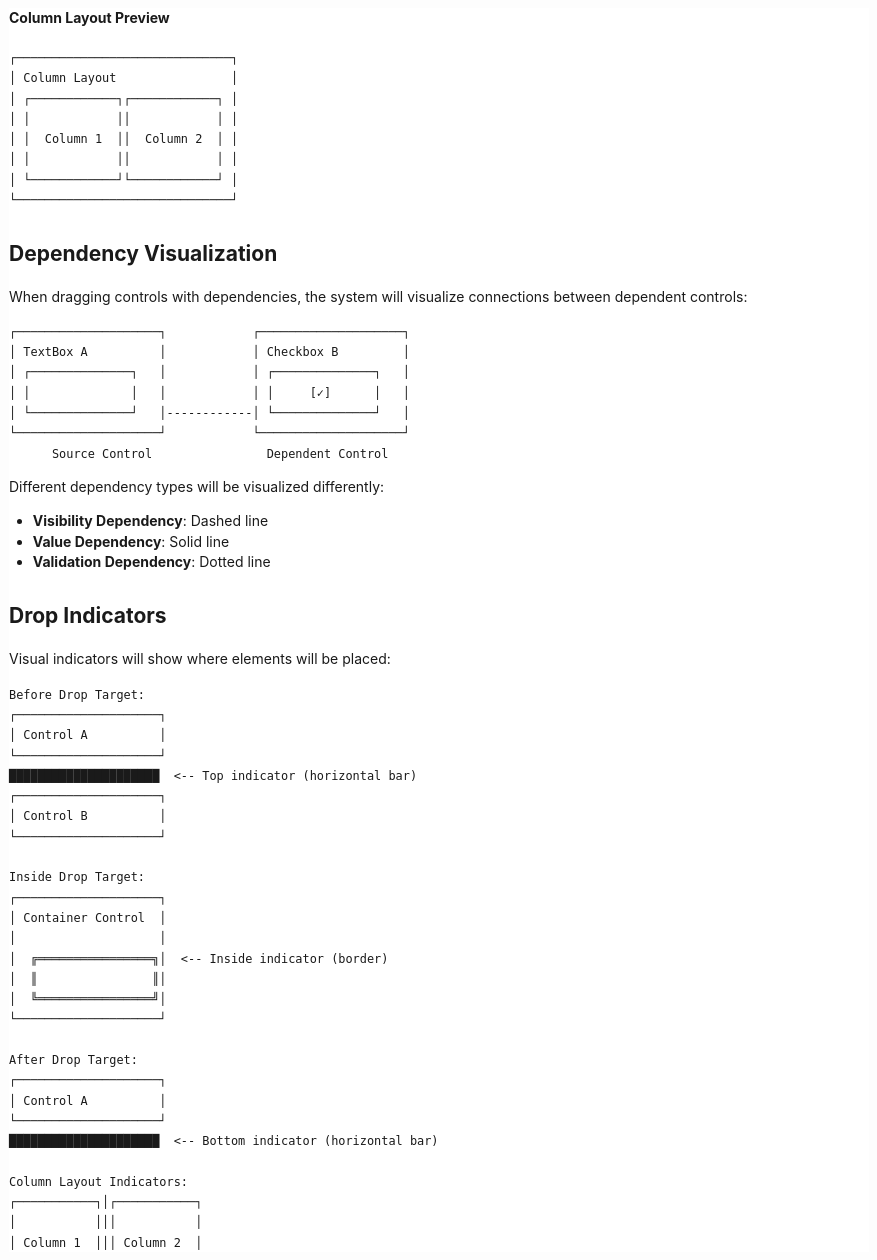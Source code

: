 #### Column Layout Preview
```
┌──────────────────────────────┐
│ Column Layout                │
│ ┌────────────┐┌────────────┐ │
│ │            ││            │ │
│ │  Column 1  ││  Column 2  │ │
│ │            ││            │ │
│ └────────────┘└────────────┘ │
└──────────────────────────────┘
```

## Dependency Visualization

When dragging controls with dependencies, the system will visualize connections between dependent controls:

```
┌────────────────────┐            ┌────────────────────┐
│ TextBox A          │            │ Checkbox B         │
│ ┌──────────────┐   │            │ ┌──────────────┐   │
│ │              │   │            │ │     [✓]      │   │
│ └──────────────┘   │------------│ └──────────────┘   │
└────────────────────┘            └────────────────────┘
      Source Control                Dependent Control
```

Different dependency types will be visualized differently:

- **Visibility Dependency**: Dashed line
- **Value Dependency**: Solid line
- **Validation Dependency**: Dotted line

## Drop Indicators

Visual indicators will show where elements will be placed:

```
Before Drop Target:
┌────────────────────┐
│ Control A          │
└────────────────────┘
█████████████████████  <-- Top indicator (horizontal bar)
┌────────────────────┐
│ Control B          │
└────────────────────┘

Inside Drop Target:
┌────────────────────┐
│ Container Control  │
│                    │
│  ╔════════════════╗│  <-- Inside indicator (border)
│  ║                ║│
│  ╚════════════════╝│
└────────────────────┘

After Drop Target:
┌────────────────────┐
│ Control A          │
└────────────────────┘
█████████████████████  <-- Bottom indicator (horizontal bar)

Column Layout Indicators:
┌───────────┐│┌───────────┐
│           │││           │
│ Column 1  │││ Column 2  │
```
